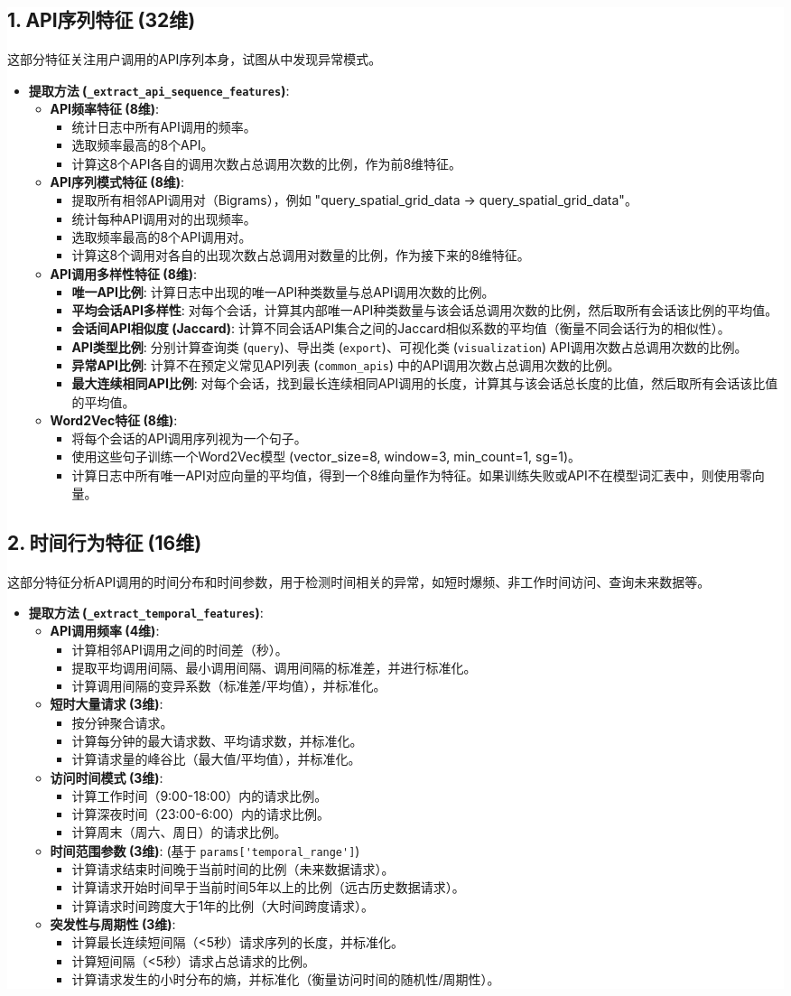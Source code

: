 

## 1. API序列特征 (32维)

这部分特征关注用户调用的API序列本身，试图从中发现异常模式。

*   **提取方法 (`_extract_api_sequence_features`)**:
    *   **API频率特征 (8维)**:
        *   统计日志中所有API调用的频率。
        *   选取频率最高的8个API。
        *   计算这8个API各自的调用次数占总调用次数的比例，作为前8维特征。
    *   **API序列模式特征 (8维)**:
        *   提取所有相邻API调用对（Bigrams），例如 "query\_spatial\_grid\_data -> query\_spatial\_grid\_data"。
        *   统计每种API调用对的出现频率。
        *   选取频率最高的8个API调用对。
        *   计算这8个调用对各自的出现次数占总调用对数量的比例，作为接下来的8维特征。
    *   **API调用多样性特征 (8维)**:
        *   **唯一API比例**: 计算日志中出现的唯一API种类数量与总API调用次数的比例。
        *   **平均会话API多样性**: 对每个会话，计算其内部唯一API种类数量与该会话总调用次数的比例，然后取所有会话该比例的平均值。
        *   **会话间API相似度 (Jaccard)**: 计算不同会话API集合之间的Jaccard相似系数的平均值（衡量不同会话行为的相似性）。
        *   **API类型比例**: 分别计算查询类 (`query`)、导出类 (`export`)、可视化类 (`visualization`) API调用次数占总调用次数的比例。
        *   **异常API比例**: 计算不在预定义常见API列表 (`common_apis`) 中的API调用次数占总调用次数的比例。
        *   **最大连续相同API比例**: 对每个会话，找到最长连续相同API调用的长度，计算其与该会话总长度的比值，然后取所有会话该比值的平均值。
    *   **Word2Vec特征 (8维)**:
        *   将每个会话的API调用序列视为一个句子。
        *   使用这些句子训练一个Word2Vec模型 (vector\_size=8, window=3, min\_count=1, sg=1)。
        *   计算日志中所有唯一API对应向量的平均值，得到一个8维向量作为特征。如果训练失败或API不在模型词汇表中，则使用零向量。

## 2. 时间行为特征 (16维)

这部分特征分析API调用的时间分布和时间参数，用于检测时间相关的异常，如短时爆频、非工作时间访问、查询未来数据等。

*   **提取方法 (`_extract_temporal_features`)**:
    *   **API调用频率 (4维)**:
        *   计算相邻API调用之间的时间差（秒）。
        *   提取平均调用间隔、最小调用间隔、调用间隔的标准差，并进行标准化。
        *   计算调用间隔的变异系数（标准差/平均值），并标准化。
    *   **短时大量请求 (3维)**:
        *   按分钟聚合请求。
        *   计算每分钟的最大请求数、平均请求数，并标准化。
        *   计算请求量的峰谷比（最大值/平均值），并标准化。
    *   **访问时间模式 (3维)**:
        *   计算工作时间（9:00-18:00）内的请求比例。
        *   计算深夜时间（23:00-6:00）内的请求比例。
        *   计算周末（周六、周日）的请求比例。
    *   **时间范围参数 (3维)**: (基于 `params['temporal_range']`)
        *   计算请求结束时间晚于当前时间的比例（未来数据请求）。
        *   计算请求开始时间早于当前时间5年以上的比例（远古历史数据请求）。
        *   计算请求时间跨度大于1年的比例（大时间跨度请求）。
    *   **突发性与周期性 (3维)**:
        *   计算最长连续短间隔（<5秒）请求序列的长度，并标准化。
        *   计算短间隔（<5秒）请求占总请求的比例。
        *   计算请求发生的小时分布的熵，并标准化（衡量访问时间的随机性/周期性）。
